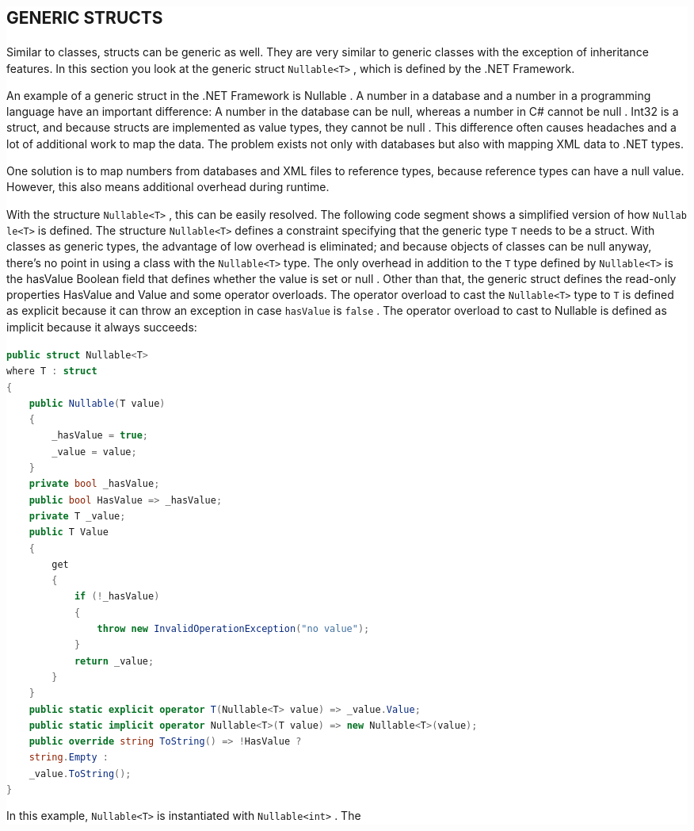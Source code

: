 
## GENERIC STRUCTS
Similar to classes, structs can be generic as well. They are very similar
to generic classes with the exception of inheritance features. In this
section you look at the generic struct `Nullable<T>` , which is defined by
the .NET Framework.

An example of a generic struct in the .NET Framework is Nullable<T> .
A number in a database and a number in a programming language
have an important difference: A number in the database can be null,
whereas a number in C# cannot be null . Int32 is a struct, and because
structs are implemented as value types, they cannot be null . This
difference often causes headaches and a lot of additional work to map
the data. The problem exists not only with databases but also with
mapping XML data to .NET types.

One solution is to map numbers from databases and XML files to
reference types, because reference types can have a null value.
However, this also means additional overhead during runtime.

With the structure `Nullable<T>` , this can be easily resolved. The
following code segment shows a simplified version of how `Nullable<T>`
is defined. The structure `Nullable<T>` defines a constraint specifying
that the generic type `T` needs to be a struct. With classes as generic
types, the advantage of low overhead is eliminated; and because
objects of classes can be null anyway, there’s no point in using a class
with the `Nullable<T>` type. The only overhead in addition to the `T` type
defined by `Nullable<T>` is the hasValue Boolean field that defines
whether the value is set or null . Other than that, the generic struct
defines the read-only properties HasValue and Value and some
operator overloads. The operator overload to cast the `Nullable<T>` type
to `T` is defined as explicit because it can throw an exception in case
`hasValue` is `false` . The operator overload to cast to Nullable<T> is
defined as implicit because it always succeeds:
```c#
public struct Nullable<T>
where T : struct
{
    public Nullable(T value)
    {
        _hasValue = true;
        _value = value;
    }
    private bool _hasValue;
    public bool HasValue => _hasValue;
    private T _value;
    public T Value
    {
        get
        {
            if (!_hasValue)
            {
                throw new InvalidOperationException("no value");
            }
            return _value;
        }
    }
    public static explicit operator T(Nullable<T> value) => _value.Value;
    public static implicit operator Nullable<T>(T value) => new Nullable<T>(value);
    public override string ToString() => !HasValue ?
    string.Empty :
    _value.ToString();
}
```
In this example, `Nullable<T>` is instantiated with `Nullable<int>` . The